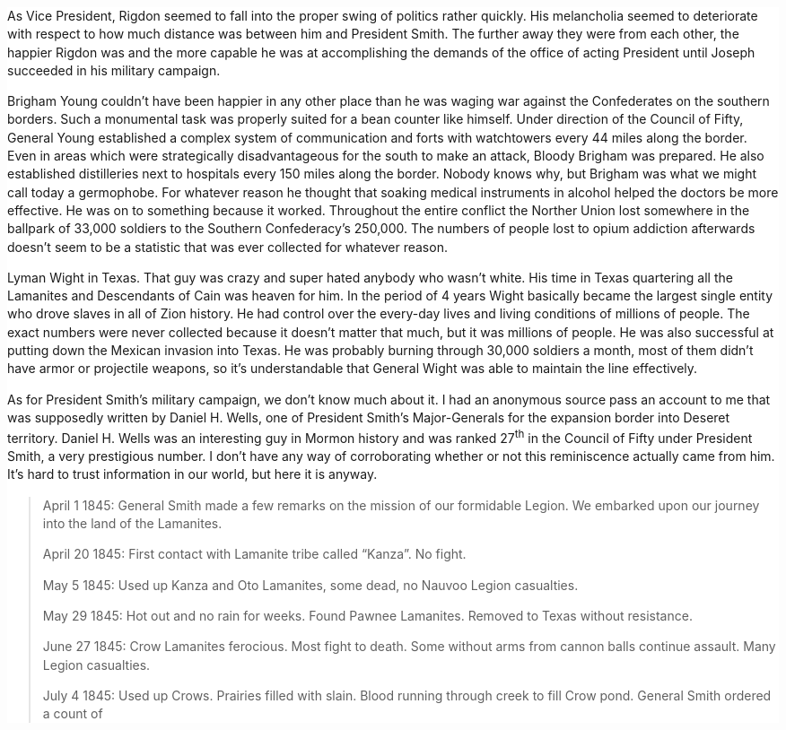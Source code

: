As Vice President, Rigdon seemed to fall into the proper swing of
politics rather quickly. His melancholia seemed to deteriorate with
respect to how much distance was between him and President Smith. The
further away they were from each other, the happier Rigdon was and the
more capable he was at accomplishing the demands of the office of acting
President until Joseph succeeded in his military campaign.

Brigham Young couldn’t have been happier in any other place than he was
waging war against the Confederates on the southern borders. Such a
monumental task was properly suited for a bean counter like himself.
Under direction of the Council of Fifty, General Young established a
complex system of communication and forts with watchtowers every 44
miles along the border. Even in areas which were strategically
disadvantageous for the south to make an attack, Bloody Brigham was
prepared. He also established distilleries next to hospitals every 150
miles along the border. Nobody knows why, but Brigham was what we might
call today a germophobe. For whatever reason he thought that soaking
medical instruments in alcohol helped the doctors be more effective. He
was on to something because it worked. Throughout the entire conflict
the Norther Union lost somewhere in the ballpark of 33,000 soldiers to
the Southern Confederacy’s 250,000. The numbers of people lost to opium
addiction afterwards doesn’t seem to be a statistic that was ever
collected for whatever reason.

Lyman Wight in Texas. That guy was crazy and super hated anybody who
wasn’t white. His time in Texas quartering all the Lamanites and
Descendants of Cain was heaven for him. In the period of 4 years Wight
basically became the largest single entity who drove slaves in all of
Zion history. He had control over the every-day lives and living
conditions of millions of people. The exact numbers were never collected
because it doesn’t matter that much, but it was millions of people. He
was also successful at putting down the Mexican invasion into Texas. He
was probably burning through 30,000 soldiers a month, most of them
didn’t have armor or projectile weapons, so it’s understandable that
General Wight was able to maintain the line effectively.

As for President Smith’s military campaign, we don’t know much about it.
I had an anonymous source pass an account to me that was supposedly
written by Daniel H. Wells, one of President Smith’s Major-Generals for
the expansion border into Deseret territory. Daniel H. Wells was an
interesting guy in Mormon history and was ranked 27<sup>th</sup> in the
Council of Fifty under President Smith, a very prestigious number. I
don’t have any way of corroborating whether or not this reminiscence
actually came from him. It’s hard to trust information in our world, but
here it is anyway.

> April 1 1845: General Smith made a few remarks on the mission of our
> formidable Legion. We embarked upon our journey into the land of the
> Lamanites.
> 
> April 20 1845: First contact with Lamanite tribe called “Kanza”. No
> fight.
> 
> May 5 1845: Used up Kanza and Oto Lamanites, some dead, no Nauvoo
> Legion casualties.
> 
> May 29 1845: Hot out and no rain for weeks. Found Pawnee Lamanites.
> Removed to Texas without resistance.
> 
> June 27 1845: Crow Lamanites ferocious. Most fight to death. Some
> without arms from cannon balls continue assault. Many Legion
> casualties.
> 
> July 4 1845: Used up Crows. Prairies filled with slain. Blood running
> through creek to fill Crow pond. General Smith ordered a count of